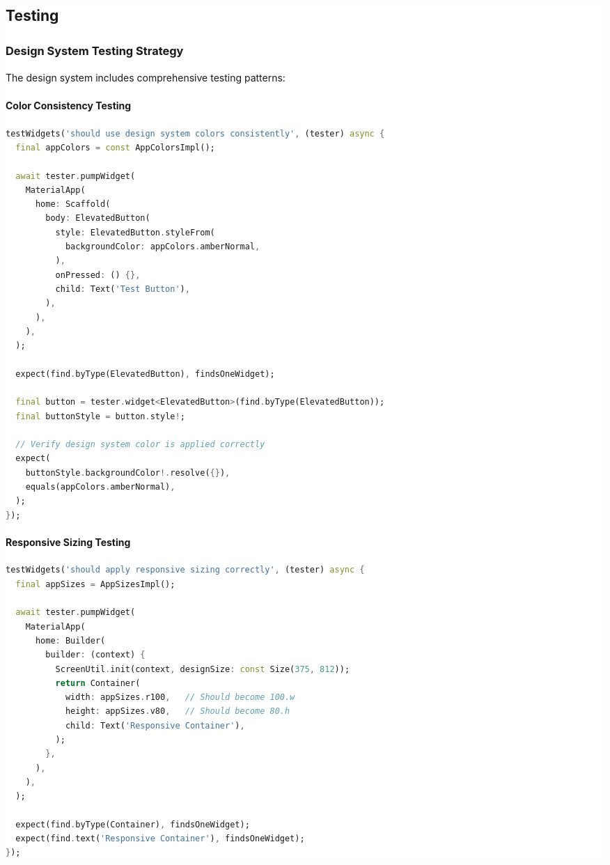 ## Testing

### Design System Testing Strategy

The design system includes comprehensive testing patterns:

#### Color Consistency Testing

```dart
testWidgets('should use design system colors consistently', (tester) async {
  final appColors = const AppColorsImpl();
  
  await tester.pumpWidget(
    MaterialApp(
      home: Scaffold(
        body: ElevatedButton(
          style: ElevatedButton.styleFrom(
            backgroundColor: appColors.amberNormal,
          ),
          onPressed: () {},
          child: Text('Test Button'),
        ),
      ),
    ),
  );

  expect(find.byType(ElevatedButton), findsOneWidget);
  
  final button = tester.widget<ElevatedButton>(find.byType(ElevatedButton));
  final buttonStyle = button.style!;
  
  // Verify design system color is applied correctly
  expect(
    buttonStyle.backgroundColor!.resolve({}),
    equals(appColors.amberNormal),
  );
});
```

#### Responsive Sizing Testing

```dart
testWidgets('should apply responsive sizing correctly', (tester) async {
  final appSizes = AppSizesImpl();
  
  await tester.pumpWidget(
    MaterialApp(
      home: Builder(
        builder: (context) {
          ScreenUtil.init(context, designSize: const Size(375, 812));
          return Container(
            width: appSizes.r100,   // Should become 100.w
            height: appSizes.v80,   // Should become 80.h
            child: Text('Responsive Container'),
          );
        },
      ),
    ),
  );

  expect(find.byType(Container), findsOneWidget);
  expect(find.text('Responsive Container'), findsOneWidget);
});
```
